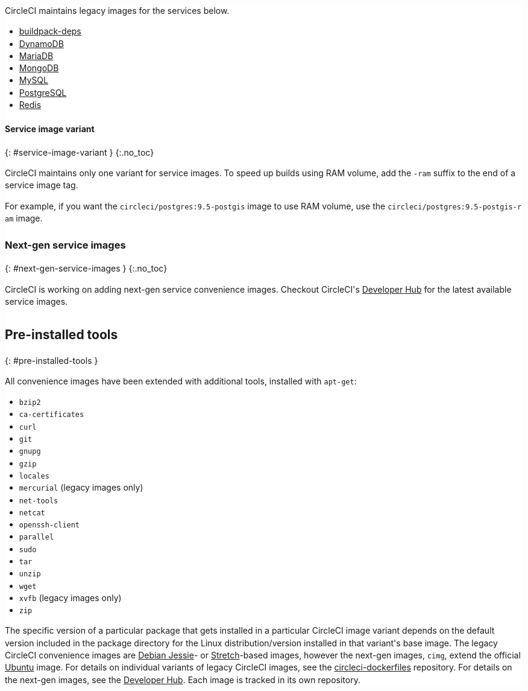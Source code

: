CircleCI maintains legacy images for the services below.

- [buildpack-deps](#buildpack-deps)
- [DynamoDB](#dynamodb)
- [MariaDB](#mariadb)
- [MongoDB](#mongodb)
- [MySQL](#mysql)
- [PostgreSQL](#postgresql)
- [Redis](#redis)

#### Service image variant
{: #service-image-variant }
{:.no_toc}

CircleCI maintains only one variant for service images. To speed up builds using
RAM volume, add the `-ram` suffix to the end of a service image tag.

For example, if you want the `circleci/postgres:9.5-postgis` image to use RAM
volume, use the `circleci/postgres:9.5-postgis-ram` image.

### Next-gen service images
{: #next-gen-service-images }
{:.no_toc}

CircleCI is working on adding next-gen service convenience images.
Checkout CircleCI's [Developer Hub](https://circleci.com/developer/images/) for the latest available service images.

## Pre-installed tools
{: #pre-installed-tools }

All convenience images have been extended with additional tools, installed with `apt-get`:

- `bzip2`
- `ca-certificates`
- `curl`
- `git`
- `gnupg`
- `gzip`
- `locales`
- `mercurial` (legacy images only)
- `net-tools`
- `netcat`
- `openssh-client`
- `parallel`
- `sudo`
- `tar`
- `unzip`
- `wget`
- `xvfb` (legacy images only)
- `zip`

The specific version of a particular package that gets installed in a particular
CircleCI image variant depends on the default version included in the package
directory for the Linux distribution/version installed in that variant's base
image. The legacy CircleCI convenience images are [Debian Jessie](https://packages.debian.org/jessie/)-
or [Stretch](https://packages.debian.org/stretch/)-based images,
however the next-gen images, `cimg`, extend the official [Ubuntu](https://packages.ubuntu.com) image.
For details on individual variants of legacy CircleCI images, see the
[circleci-dockerfiles](https://github.com/circleci-public/circleci-dockerfiles) repository.
For details on the next-gen images, see the [Developer Hub](https://circleci.com/developer/images/). Each image is tracked in its own repository.

